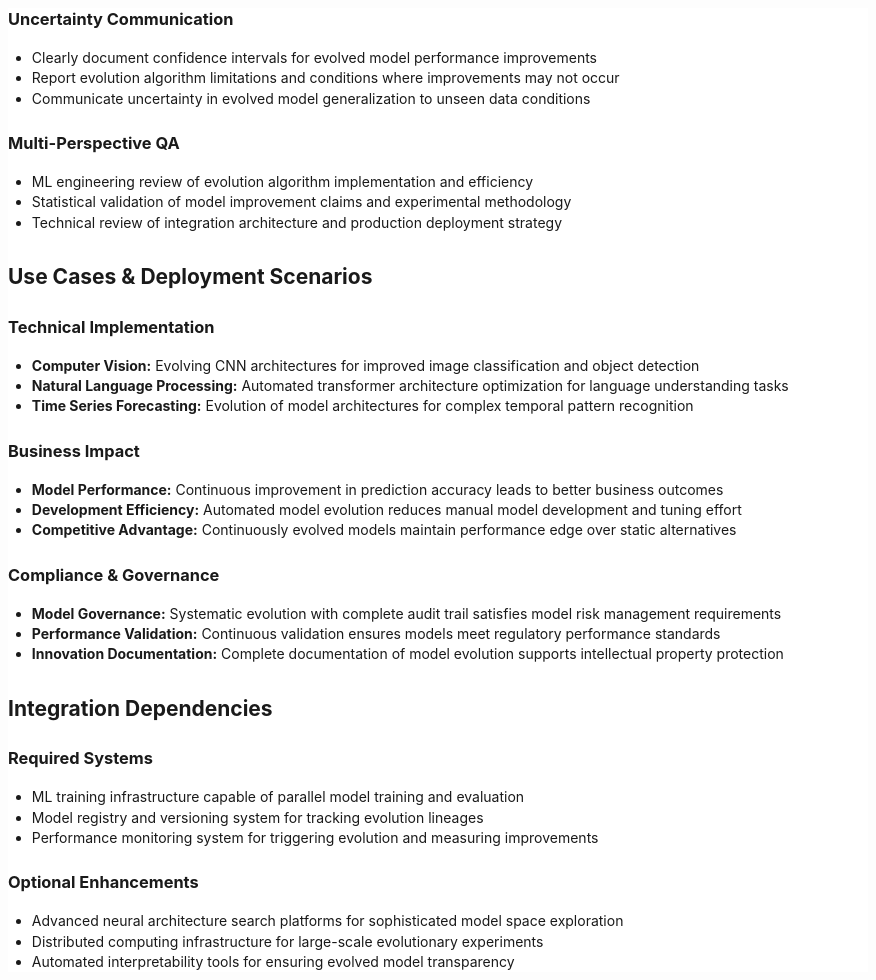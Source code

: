 ### Uncertainty Communication
- Clearly document confidence intervals for evolved model performance improvements
- Report evolution algorithm limitations and conditions where improvements may not occur
- Communicate uncertainty in evolved model generalization to unseen data conditions

### Multi-Perspective QA
- ML engineering review of evolution algorithm implementation and efficiency
- Statistical validation of model improvement claims and experimental methodology
- Technical review of integration architecture and production deployment strategy

## Use Cases & Deployment Scenarios

### Technical Implementation
- **Computer Vision:** Evolving CNN architectures for improved image classification and object detection
- **Natural Language Processing:** Automated transformer architecture optimization for language understanding tasks
- **Time Series Forecasting:** Evolution of model architectures for complex temporal pattern recognition

### Business Impact
- **Model Performance:** Continuous improvement in prediction accuracy leads to better business outcomes
- **Development Efficiency:** Automated model evolution reduces manual model development and tuning effort
- **Competitive Advantage:** Continuously evolved models maintain performance edge over static alternatives

### Compliance & Governance
- **Model Governance:** Systematic evolution with complete audit trail satisfies model risk management requirements
- **Performance Validation:** Continuous validation ensures models meet regulatory performance standards
- **Innovation Documentation:** Complete documentation of model evolution supports intellectual property protection

## Integration Dependencies

### Required Systems
- ML training infrastructure capable of parallel model training and evaluation
- Model registry and versioning system for tracking evolution lineages
- Performance monitoring system for triggering evolution and measuring improvements

### Optional Enhancements
- Advanced neural architecture search platforms for sophisticated model space exploration
- Distributed computing infrastructure for large-scale evolutionary experiments
- Automated interpretability tools for ensuring evolved model transparency
